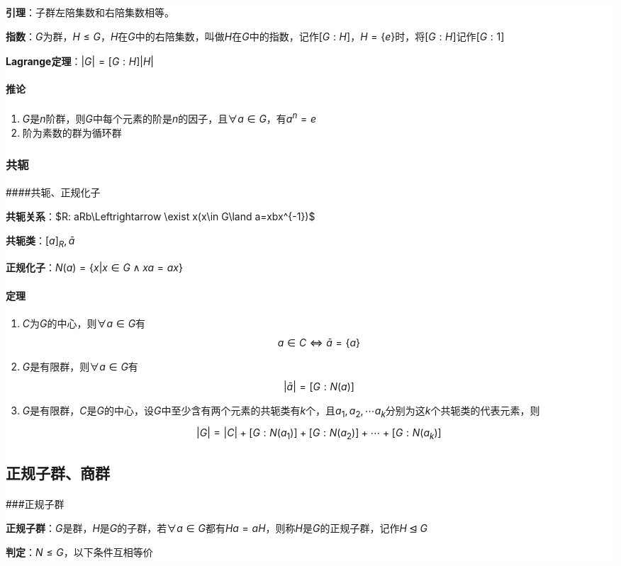 **引理**：子群左陪集数和右陪集数相等。

**指数**：$G$为群$，H\le G，H$在$G$中的右陪集数，叫做$H$在$G$中的指数，记作$[G:H]$，$H=\{e\}$时，将$[G:H]$记作$[G:1]$

**Lagrange定理**：$|G|=[G:H]|H|$

#### 推论

1. $G$是$n$阶群，则$G$中每个元素的阶是$n$的因子，且$\forall a\in G$，有$a^n=e$
2. 阶为素数的群为循环群

### 共轭

####共轭、正规化子

**共轭关系**：$R: aRb\Leftrightarrow \exist x(x\in G\land a=xbx^{-1})$

**共轭类**：$[a]_R, \bar a$

**正规化子**：$N(a)=\{x|x\in G\land xa=ax\}$

#### 定理

1. $C$为$G$的中心，则$\forall a\in G$有
   $$
   a\in C\Leftrightarrow \bar a=\{a\}
   $$

2. $G$是有限群，则$\forall a\in G$有
   $$
   |\bar a|=[G:N(a)]
   $$

3. $G$是有限群，$C$是$G$的中心，设$G$中至少含有两个元素的共轭类有$k$个，且$a_1,a_2,\cdots a_k$分别为这$k$个共轭类的代表元素，则
   $$
   |G|=|C|+[G:N(a_1)]+[G:N(a_2)]+\cdots+[G:N(a_k)]
   $$

















## 正规子群、商群

###正规子群

**正规子群**：$G$是群，$H$是$G$的子群，若$\forall a\in G$都有$Ha=aH$，则称$H$是$G$的正规子群，记作$H\unlhd G$

**判定**：$N\le G$，以下条件互相等价
